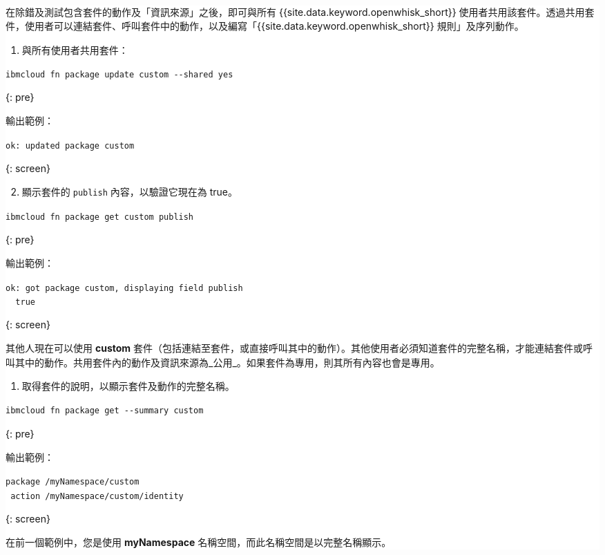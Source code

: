 在除錯及測試包含套件的動作及「資訊來源」之後，即可與所有 {{site.data.keyword.openwhisk_short}} 使用者共用該套件。透過共用套件，使用者可以連結套件、呼叫套件中的動作，以及編寫「{{site.data.keyword.openwhisk_short}} 規則」及序列動作。

1. 與所有使用者共用套件：
  ```
  ibmcloud fn package update custom --shared yes
  ```
  {: pre}

  輸出範例：
  ```
ok: updated package custom
  ```
  {: screen}

2. 顯示套件的 `publish` 內容，以驗證它現在為 true。
  ```
  ibmcloud fn package get custom publish
  ```
  {: pre}

  輸出範例：
  ```
  ok: got package custom, displaying field publish
    true
  ```
  {: screen}

其他人現在可以使用 **custom** 套件（包括連結至套件，或直接呼叫其中的動作）。其他使用者必須知道套件的完整名稱，才能連結套件或呼叫其中的動作。共用套件內的動作及資訊來源為_公用_。如果套件為專用，則其所有內容也會是專用。

1. 取得套件的說明，以顯示套件及動作的完整名稱。
  ```
  ibmcloud fn package get --summary custom
  ```
  {: pre}

  輸出範例：
  ```
package /myNamespace/custom
   action /myNamespace/custom/identity
  ```
  {: screen}

  在前一個範例中，您是使用 **myNamespace** 名稱空間，而此名稱空間是以完整名稱顯示。
